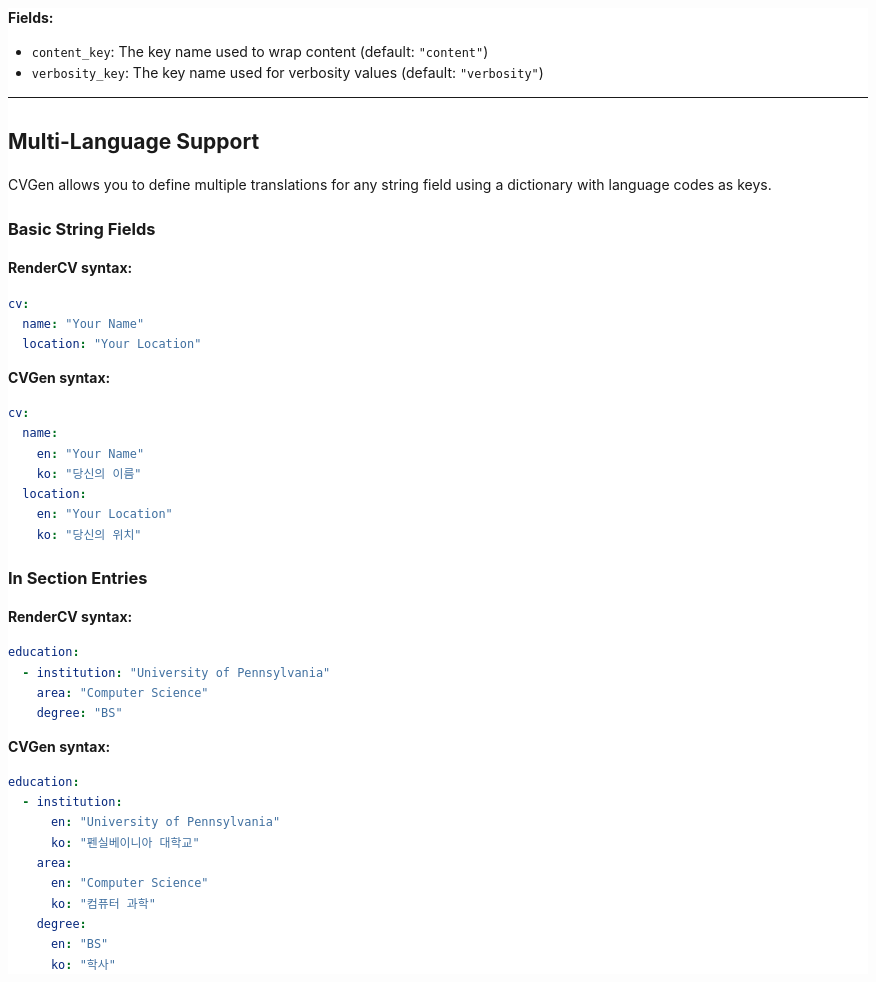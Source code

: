 **Fields:**
- `content_key`: The key name used to wrap content (default: `"content"`)
- `verbosity_key`: The key name used for verbosity values (default: `"verbosity"`)

---

## Multi-Language Support

CVGen allows you to define multiple translations for any string field using a dictionary with language codes as keys.

### Basic String Fields

**RenderCV syntax:**
```yaml
cv:
  name: "Your Name"
  location: "Your Location"
```

**CVGen syntax:**
```yaml
cv:
  name:
    en: "Your Name"
    ko: "당신의 이름"
  location:
    en: "Your Location"
    ko: "당신의 위치"
```

### In Section Entries

**RenderCV syntax:**
```yaml
education:
  - institution: "University of Pennsylvania"
    area: "Computer Science"
    degree: "BS"
```

**CVGen syntax:**
```yaml
education:
  - institution:
      en: "University of Pennsylvania"
      ko: "펜실베이니아 대학교"
    area:
      en: "Computer Science"
      ko: "컴퓨터 과학"
    degree:
      en: "BS"
      ko: "학사"
```
